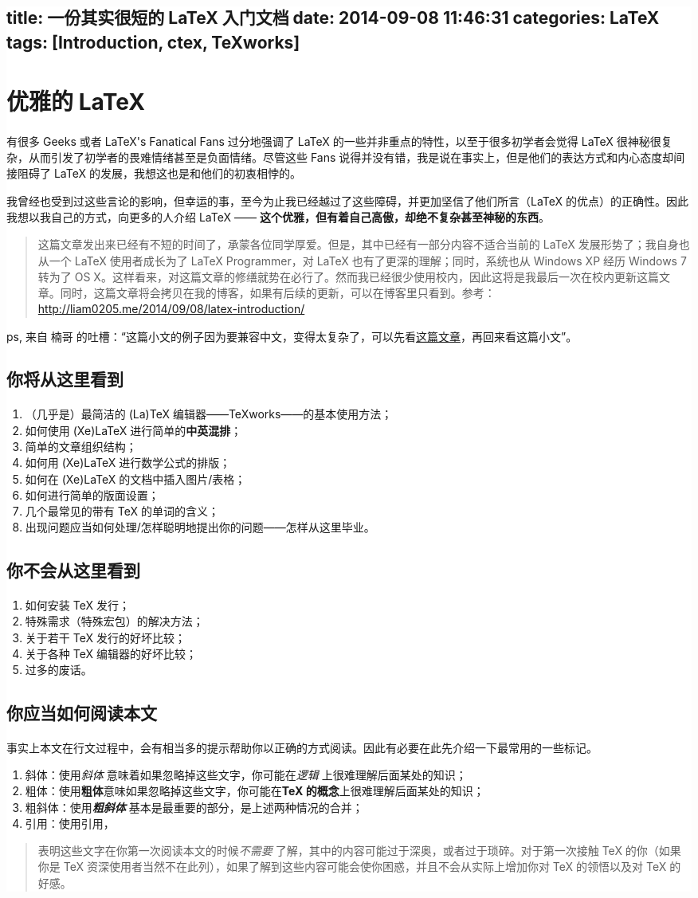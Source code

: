 title: 一份其实很短的 LaTeX 入门文档
date: 2014-09-08 11:46:31
categories: LaTeX
tags: [Introduction, ctex, TeXworks]
---

# 优雅的 LaTeX
有很多 Geeks 或者 LaTeX's Fanatical Fans 过分地强调了 LaTeX 的一些并非重点的特性，以至于很多初学者会觉得 LaTeX 很神秘很复杂，从而引发了初学者的畏难情绪甚至是负面情绪。尽管这些 Fans 说得并没有错，我是说在事实上，但是他们的表达方式和内心态度却间接阻碍了 LaTeX 的发展，我想这也是和他们的初衷相悖的。

我曾经也受到过这些言论的影响，但幸运的事，至今为止我已经越过了这些障碍，并更加坚信了他们所言（LaTeX 的优点）的正确性。因此我想以我自己的方式，向更多的人介绍 LaTeX —— **这个优雅，但有着自己高傲，却绝不复杂甚至神秘的东西**。



> 这篇文章发出来已经有不短的时间了，承蒙各位同学厚爱。但是，其中已经有一部分内容不适合当前的 LaTeX 发展形势了；我自身也从一个 LaTeX 使用者成长为了 LaTeX Programmer，对 LaTeX 也有了更深的理解；同时，系统也从 Windows XP 经历 Windows 7 转为了 OS X。这样看来，对这篇文章的修缮就势在必行了。然而我已经很少使用校内，因此这将是我最后一次在校内更新这篇文章。同时，这篇文章将会拷贝在我的博客，如果有后续的更新，可以在博客里只看到。参考：<http://liam0205.me/2014/09/08/latex-introduction/>

ps, 来自 楠哥 的吐槽：“这篇小文的例子因为要兼容中文，变得太复杂了，可以先看[这篇文章](http://blog.renren.com/blog/bp/Q7LjRQLBcl)，再回来看这篇小文”。

## 你将从这里看到


1. （几乎是）最简洁的 (La)TeX 编辑器——TeXworks——的基本使用方法；
2. 如何使用 (Xe)LaTeX 进行简单的**中英混排**；
1. 简单的文章组织结构；
3. 如何用 (Xe)LaTeX 进行数学公式的排版；
4. 如何在 (Xe)LaTeX 的文档中插入图片/表格；
5. 如何进行简单的版面设置；
1. 几个最常见的带有 TeX 的单词的含义；
7. 出现问题应当如何处理/怎样聪明地提出你的问题——怎样从这里毕业。

## 你不会从这里看到


1. 如何安装 TeX 发行；
2. 特殊需求（特殊宏包）的解决方法；
3. 关于若干 TeX 发行的好坏比较；
4. 关于各种 TeX 编辑器的好坏比较；
5. 过多的废话。

## 你应当如何阅读本文

事实上本文在行文过程中，会有相当多的提示帮助你以正确的方式阅读。因此有必要在此先介绍一下最常用的一些标记。

1. 斜体：使用*斜体* 意味着如果忽略掉这些文字，你可能在*逻辑* 上很难理解后面某处的知识；
2. 粗体：使用**粗体**意味如果忽略掉这些文字，你可能在**TeX 的概念**上很难理解后面某处的知识；
3. 粗斜体：使用***粗斜体*** 基本是最重要的部分，是上述两种情况的合并；
4. 引用：使用引用，
>表明这些文字在你第一次阅读本文的时候*不需要* 了解，其中的内容可能过于深奥，或者过于琐碎。对于第一次接触 TeX 的你（如果你是 TeX 资深使用者当然不在此列），如果了解到这些内容可能会使你困惑，并且不会从实际上增加你对 TeX 的领悟以及对 TeX 的好感。

